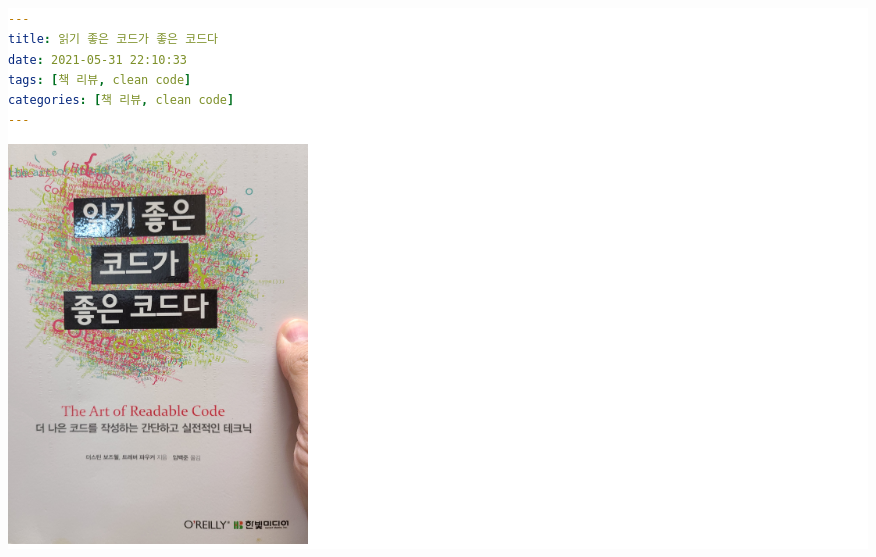 ```yaml
---
title: 읽기 좋은 코드가 좋은 코드다
date: 2021-05-31 22:10:33
tags: [책 리뷰, clean code]
categories: [책 리뷰, clean code]
---
```


<img src="book.jpg" width="300">
